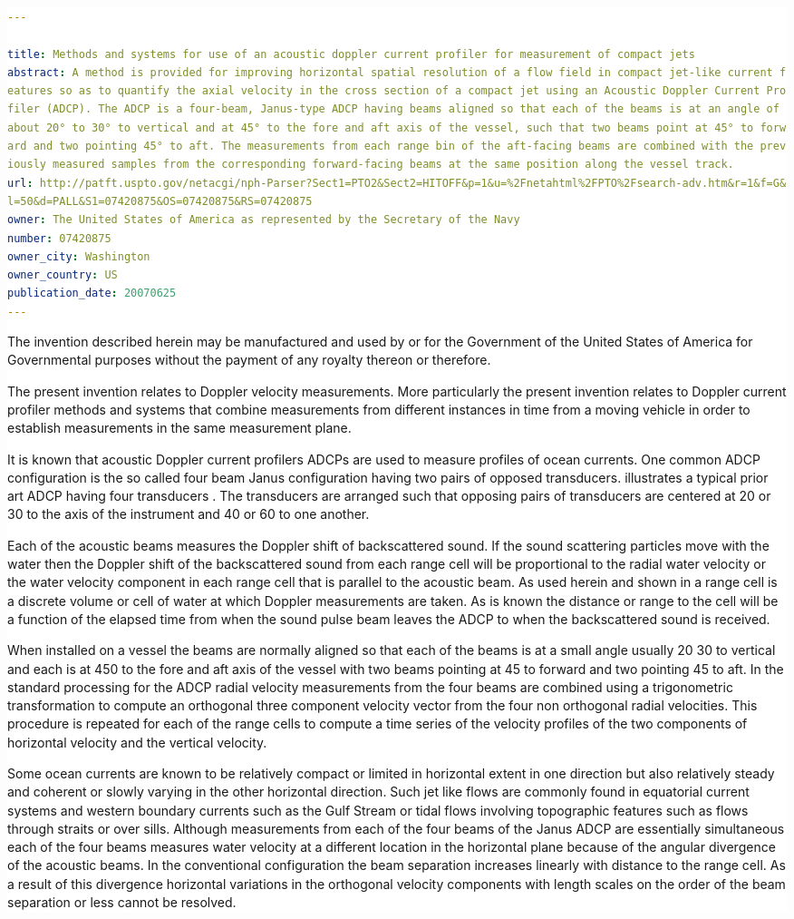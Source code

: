 ```yaml
---

title: Methods and systems for use of an acoustic doppler current profiler for measurement of compact jets
abstract: A method is provided for improving horizontal spatial resolution of a flow field in compact jet-like current features so as to quantify the axial velocity in the cross section of a compact jet using an Acoustic Doppler Current Profiler (ADCP). The ADCP is a four-beam, Janus-type ADCP having beams aligned so that each of the beams is at an angle of about 20° to 30° to vertical and at 45° to the fore and aft axis of the vessel, such that two beams point at 45° to forward and two pointing 45° to aft. The measurements from each range bin of the aft-facing beams are combined with the previously measured samples from the corresponding forward-facing beams at the same position along the vessel track.
url: http://patft.uspto.gov/netacgi/nph-Parser?Sect1=PTO2&Sect2=HITOFF&p=1&u=%2Fnetahtml%2FPTO%2Fsearch-adv.htm&r=1&f=G&l=50&d=PALL&S1=07420875&OS=07420875&RS=07420875
owner: The United States of America as represented by the Secretary of the Navy
number: 07420875
owner_city: Washington
owner_country: US
publication_date: 20070625
---
```

The invention described herein may be manufactured and used by or for the Government of the United States of America for Governmental purposes without the payment of any royalty thereon or therefore.

The present invention relates to Doppler velocity measurements. More particularly the present invention relates to Doppler current profiler methods and systems that combine measurements from different instances in time from a moving vehicle in order to establish measurements in the same measurement plane.

It is known that acoustic Doppler current profilers ADCPs are used to measure profiles of ocean currents. One common ADCP configuration is the so called four beam Janus configuration having two pairs of opposed transducers. illustrates a typical prior art ADCP having four transducers . The transducers are arranged such that opposing pairs of transducers are centered at 20 or 30 to the axis of the instrument and 40 or 60 to one another.

Each of the acoustic beams measures the Doppler shift of backscattered sound. If the sound scattering particles move with the water then the Doppler shift of the backscattered sound from each range cell will be proportional to the radial water velocity or the water velocity component in each range cell that is parallel to the acoustic beam. As used herein and shown in a range cell is a discrete volume or cell of water at which Doppler measurements are taken. As is known the distance or range to the cell will be a function of the elapsed time from when the sound pulse beam leaves the ADCP to when the backscattered sound is received.

When installed on a vessel the beams are normally aligned so that each of the beams is at a small angle usually 20 30 to vertical and each is at 450 to the fore and aft axis of the vessel with two beams pointing at 45 to forward and two pointing 45 to aft. In the standard processing for the ADCP radial velocity measurements from the four beams are combined using a trigonometric transformation to compute an orthogonal three component velocity vector from the four non orthogonal radial velocities. This procedure is repeated for each of the range cells to compute a time series of the velocity profiles of the two components of horizontal velocity and the vertical velocity.

Some ocean currents are known to be relatively compact or limited in horizontal extent in one direction but also relatively steady and coherent or slowly varying in the other horizontal direction. Such jet like flows are commonly found in equatorial current systems and western boundary currents such as the Gulf Stream or tidal flows involving topographic features such as flows through straits or over sills. Although measurements from each of the four beams of the Janus ADCP are essentially simultaneous each of the four beams measures water velocity at a different location in the horizontal plane because of the angular divergence of the acoustic beams. In the conventional configuration the beam separation increases linearly with distance to the range cell. As a result of this divergence horizontal variations in the orthogonal velocity components with length scales on the order of the beam separation or less cannot be resolved.

